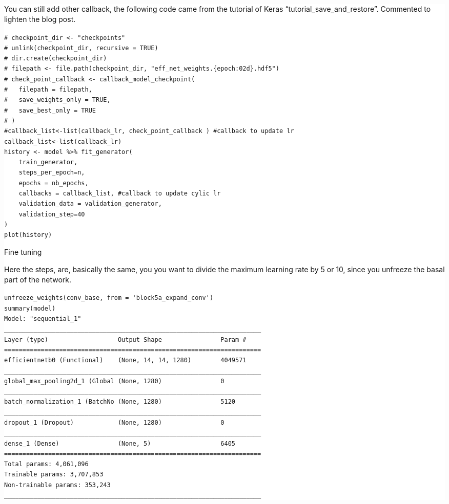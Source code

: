 You can still add other callback, the following code came from the tutorial of Keras “tutorial_save_and_restore”. Commented to lighten the blog post.

    # checkpoint_dir <- "checkpoints"
    # unlink(checkpoint_dir, recursive = TRUE)
    # dir.create(checkpoint_dir)
    # filepath <- file.path(checkpoint_dir, "eff_net_weights.{epoch:02d}.hdf5")
    # check_point_callback <- callback_model_checkpoint(
    #   filepath = filepath,
    #   save_weights_only = TRUE,
    #   save_best_only = TRUE
    # )
    #callback_list<-list(callback_lr, check_point_callback ) #callback to update lr
    callback_list<-list(callback_lr)
    history <- model %>% fit_generator(
        train_generator,
        steps_per_epoch=n,
        epochs = nb_epochs,
        callbacks = callback_list, #callback to update cylic lr
        validation_data = validation_generator,
        validation_step=40
    )
    plot(history)

Fine tuning

Here the steps, are, basically the same, you you want to divide the maximum learning rate by 5 or 10, since you unfreeze the basal part of the network.

    unfreeze_weights(conv_base, from = 'block5a_expand_conv')
    summary(model)
    Model: "sequential_1"
    ______________________________________________________________________
    Layer (type)                   Output Shape                Param #    
    ======================================================================
    efficientnetb0 (Functional)    (None, 14, 14, 1280)        4049571    
    ______________________________________________________________________
    global_max_pooling2d_1 (Global (None, 1280)                0          
    ______________________________________________________________________
    batch_normalization_1 (BatchNo (None, 1280)                5120       
    ______________________________________________________________________
    dropout_1 (Dropout)            (None, 1280)                0          
    ______________________________________________________________________
    dense_1 (Dense)                (None, 5)                   6405       
    ======================================================================
    Total params: 4,061,096
    Trainable params: 3,707,853
    Non-trainable params: 353,243
    ______________________________________________________________________